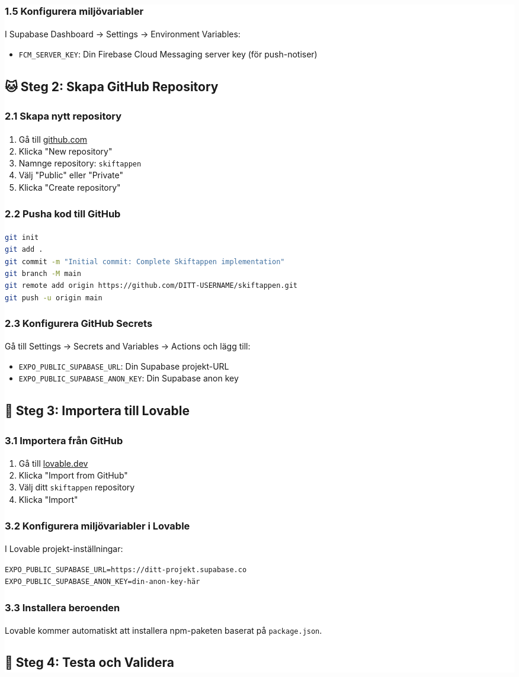 ### 1.5 Konfigurera miljövariabler
I Supabase Dashboard → Settings → Environment Variables:
- `FCM_SERVER_KEY`: Din Firebase Cloud Messaging server key (för push-notiser)

## 🐱 Steg 2: Skapa GitHub Repository

### 2.1 Skapa nytt repository
1. Gå till [github.com](https://github.com)
2. Klicka "New repository"
3. Namnge repository: `skiftappen`
4. Välj "Public" eller "Private"
5. Klicka "Create repository"

### 2.2 Pusha kod till GitHub
```bash
git init
git add .
git commit -m "Initial commit: Complete Skiftappen implementation"
git branch -M main
git remote add origin https://github.com/DITT-USERNAME/skiftappen.git
git push -u origin main
```

### 2.3 Konfigurera GitHub Secrets
Gå till Settings → Secrets and Variables → Actions och lägg till:
- `EXPO_PUBLIC_SUPABASE_URL`: Din Supabase projekt-URL
- `EXPO_PUBLIC_SUPABASE_ANON_KEY`: Din Supabase anon key

## 💝 Steg 3: Importera till Lovable

### 3.1 Importera från GitHub
1. Gå till [lovable.dev](https://lovable.dev)
2. Klicka "Import from GitHub"
3. Välj ditt `skiftappen` repository
4. Klicka "Import"

### 3.2 Konfigurera miljövariabler i Lovable
I Lovable projekt-inställningar:
```env
EXPO_PUBLIC_SUPABASE_URL=https://ditt-projekt.supabase.co
EXPO_PUBLIC_SUPABASE_ANON_KEY=din-anon-key-här
```

### 3.3 Installera beroenden
Lovable kommer automatiskt att installera npm-paketen baserat på `package.json`.

## 📱 Steg 4: Testa och Validera
